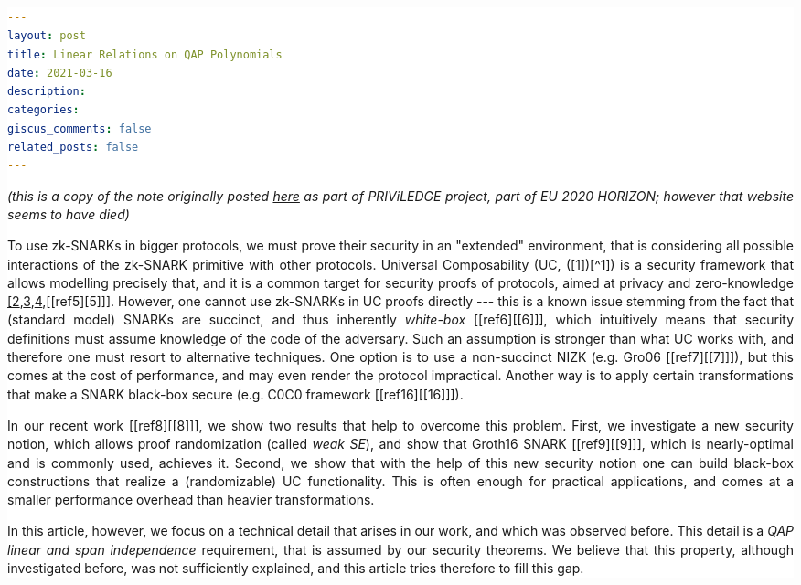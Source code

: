 ```yaml
---
layout: post
title: Linear Relations on QAP Polynomials
date: 2021-03-16
description:
categories:
giscus_comments: false
related_posts: false
---
```


<style type="text/css">
  p {
    text-align: justify;
  }
</style>


*(this is a copy of the note originally posted
[here](https://priviledge-project.eu/news/linear-relations-on-qap-polynomials-1)
as part of PRIViLEDGE project, part of EU 2020 HORIZON; however that
website seems to have died)*

To use zk-SNARKs in bigger protocols, we must prove their security in an
\"extended\" environment, that is considering all possible interactions
of the zk-SNARK primitive with other protocols. Universal Composability
(UC, ([1])[^1]) is a security framework that allows
modelling precisely that, and it is a common target for security proofs
of protocols, aimed at privacy and zero-knowledge
[\[2](#ref2),[3](#ref3),[4](#ref4),\[\[ref5\]\[5\]​\]\]. However, one
cannot use zk-SNARKs in UC proofs directly --- this is a known issue
stemming from the fact that (standard model) SNARKs are succinct, and
thus inherently *white-box* \[\[ref6\]\[\[6\]​\]\], which intuitively
means that security definitions must assume knowledge of the code of the
adversary. Such an assumption is stronger than what UC works with, and
therefore one must resort to alternative techniques. One option is to
use a non-succinct NIZK (e.g. Gro06 \[\[ref7\]\[\[7\]​\]\]), but this
comes at the cost of performance, and may even render the protocol
impractical. Another way is to apply certain transformations that make a
SNARK black-box secure (e.g. C0C0 framework \[\[ref16\]\[\[16\]​\]\]).

In our recent work \[\[ref8\]\[\[8\]​\]\], we show two results that help
to overcome this problem. First, we investigate a new security notion,
which allows proof randomization (called *weak SE*), and show that
Groth16 SNARK \[\[ref9\]\[\[9\]​\]\], which is nearly-optimal and is
commonly used, achieves it. Second, we show that with the help of this
new security notion one can build black-box constructions that realize a
(randomizable) UC functionality. This is often enough for practical
applications, and comes at a smaller performance overhead than heavier
transformations.

In this article, however, we focus on a technical detail that arises in
our work, and which was observed before. This detail is a *QAP linear
and span independence* requirement, that is assumed by our security
theorems. We believe that this property, although investigated before,
was not sufficiently explained, and this article tries therefore to fill
this gap.
